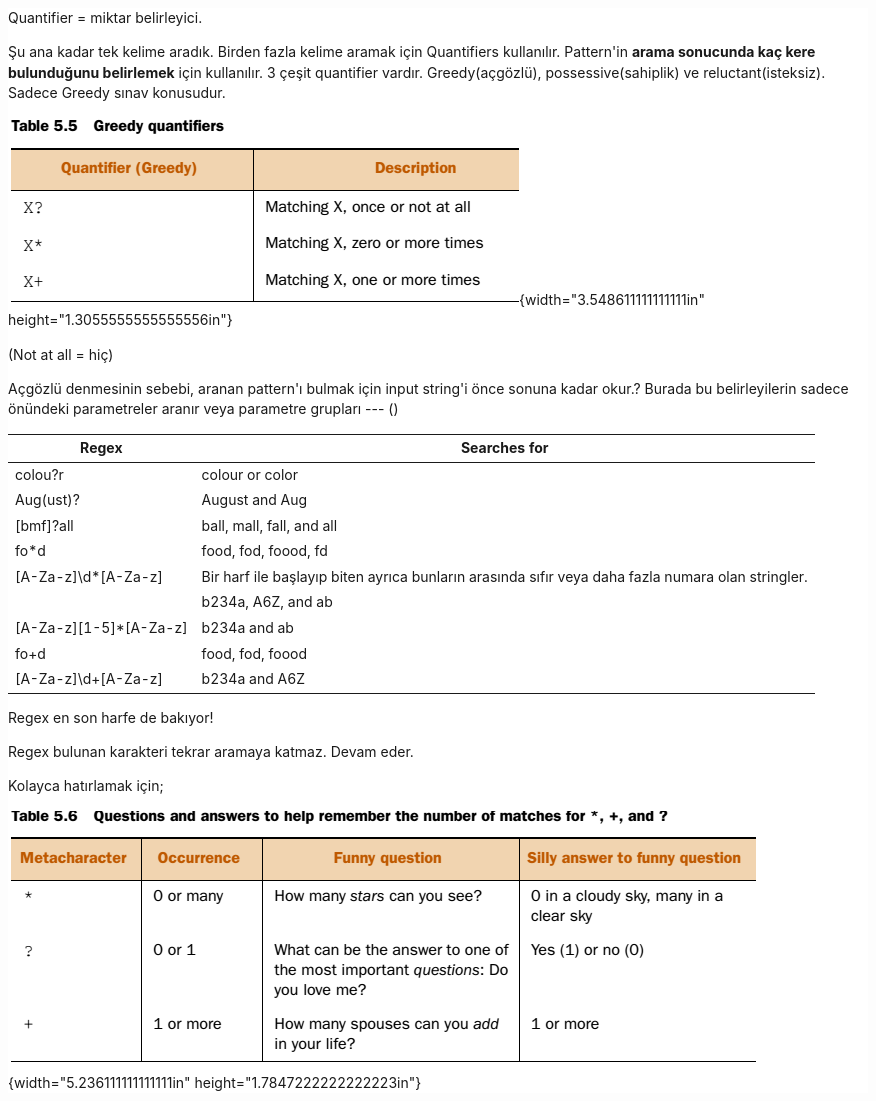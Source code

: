 Quantifier = miktar belirleyici.

Şu ana kadar tek kelime aradık. Birden fazla kelime aramak için Quantifiers kullanılır. Pattern'in **arama sonucunda kaç kere bulunduğunu belirlemek** için kullanılır. 3 çeşit quantifier vardır. Greedy(açgözlü), possessive(sahiplik) ve reluctant(isteksiz). Sadece Greedy sınav konusudur.

![](media/image62.png){width="3.548611111111111in"
height="1.3055555555555556in"}

(Not at all = hiç)

Açgözlü denmesinin sebebi, aranan pattern'ı bulmak için input string'i önce sonuna kadar okur.? Burada bu belirleyilerin sadece önündeki parametreler aranır veya parametre grupları \-\-- ()

| Regex | Searches for |
|---|---|
| colou?r | colour or color |
| Aug(ust)? | August and Aug |
| [bmf]?all | ball, mall, fall, and all |
| fo*d | food, fod, foood, fd |
| [A-Za-z]\d*[A-Za-z] | Bir harf ile başlayıp biten ayrıca bunların arasında sıfır veya daha fazla numara olan stringler. |
|  | b234a, A6Z, and ab |
| [A-Za-z][1-5]*[A-Za-z] | b234a and ab |
| fo+d | food, fod, foood |
| [A-Za-z]\d+[A-Za-z] | b234a and A6Z |


Regex en son harfe de bakıyor!

Regex bulunan karakteri tekrar aramaya katmaz. Devam eder.

Kolayca hatırlamak için;

![](media/image63.png){width="5.236111111111111in"
height="1.7847222222222223in"}
